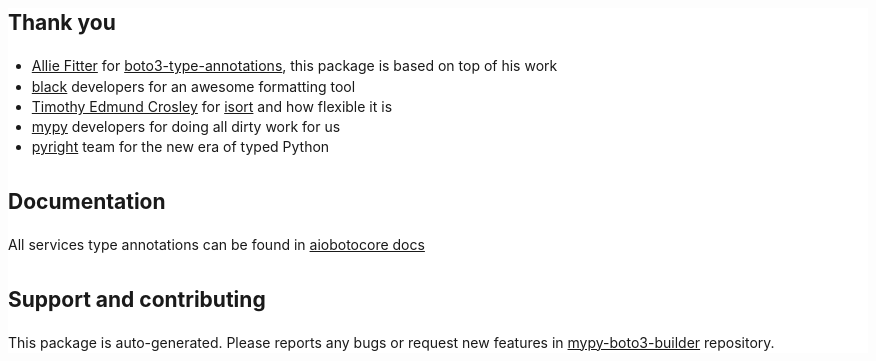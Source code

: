 <a id="thank-you"></a>

## Thank you

- [Allie Fitter](https://github.com/alliefitter) for
  [boto3-type-annotations](https://pypi.org/project/boto3-type-annotations/),
  this package is based on top of his work
- [black](https://github.com/psf/black) developers for an awesome formatting
  tool
- [Timothy Edmund Crosley](https://github.com/timothycrosley) for
  [isort](https://github.com/PyCQA/isort) and how flexible it is
- [mypy](https://github.com/python/mypy) developers for doing all dirty work
  for us
- [pyright](https://github.com/microsoft/pyright) team for the new era of typed
  Python

<a id="documentation"></a>

## Documentation

All services type annotations can be found in
[aiobotocore docs](https://youtype.github.io/types_aiobotocore_docs/types_aiobotocore_verifiedpermissions/)

<a id="support-and-contributing"></a>

## Support and contributing

This package is auto-generated. Please reports any bugs or request new features
in [mypy-boto3-builder](https://github.com/youtype/mypy_boto3_builder/issues/)
repository.
